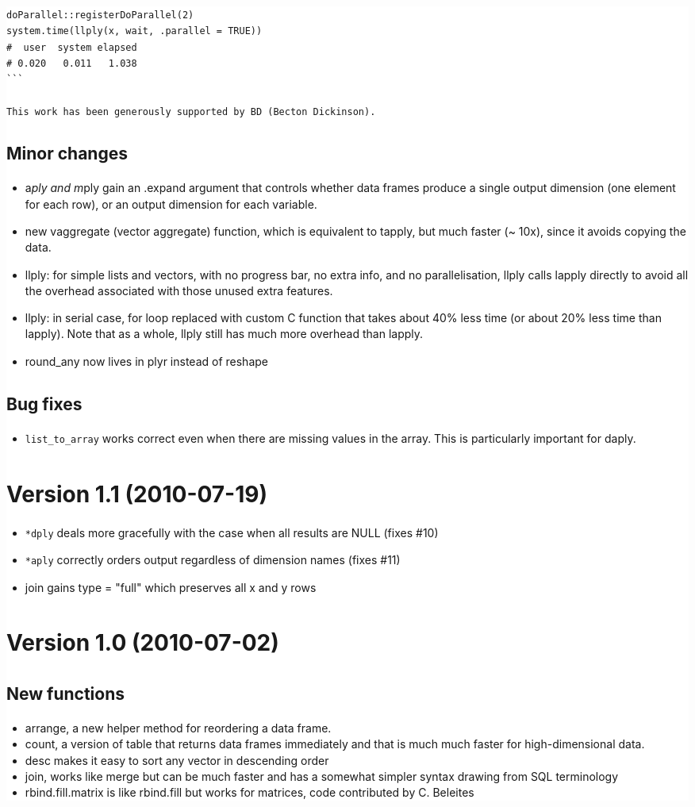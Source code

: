     doParallel::registerDoParallel(2)
    system.time(llply(x, wait, .parallel = TRUE))
    #  user  system elapsed
    # 0.020   0.011   1.038
    ```

    This work has been generously supported by BD (Becton Dickinson).

## Minor changes

* a*ply and m*ply gain an .expand argument that controls whether data frames
  produce a single output dimension (one element for each row), or an output
  dimension for each variable.

* new vaggregate (vector aggregate) function, which is equivalent to tapply,
  but much faster (~ 10x), since it avoids copying the data.

* llply: for simple lists and vectors, with no progress bar, no extra info,
  and no parallelisation, llply calls lapply directly to avoid all the
  overhead associated with those unused extra features.

* llply: in serial case, for loop replaced with custom C function that takes
  about 40% less time (or about 20% less time than lapply). Note that as a
  whole, llply still has much more overhead than lapply.

* round_any now lives in plyr instead of reshape

## Bug fixes

* `list_to_array` works correct even when there are missing values in the array.
  This is particularly important for daply.

# Version 1.1 (2010-07-19)

* `*dply` deals more gracefully with the case when all results are NULL
  (fixes #10)

* `*aply` correctly orders output regardless of dimension names
  (fixes #11)

* join gains type = "full" which preserves all x and y rows

# Version 1.0 (2010-07-02)

## New functions

* arrange, a new helper method for reordering a data frame.
* count, a version of table that returns data frames immediately and that is
  much much faster for high-dimensional data.
* desc makes it easy to sort any vector in descending order
* join, works like merge but can be much faster and has a somewhat simpler
  syntax drawing from SQL terminology
* rbind.fill.matrix is like rbind.fill but works for matrices, code
  contributed by C. Beleites
